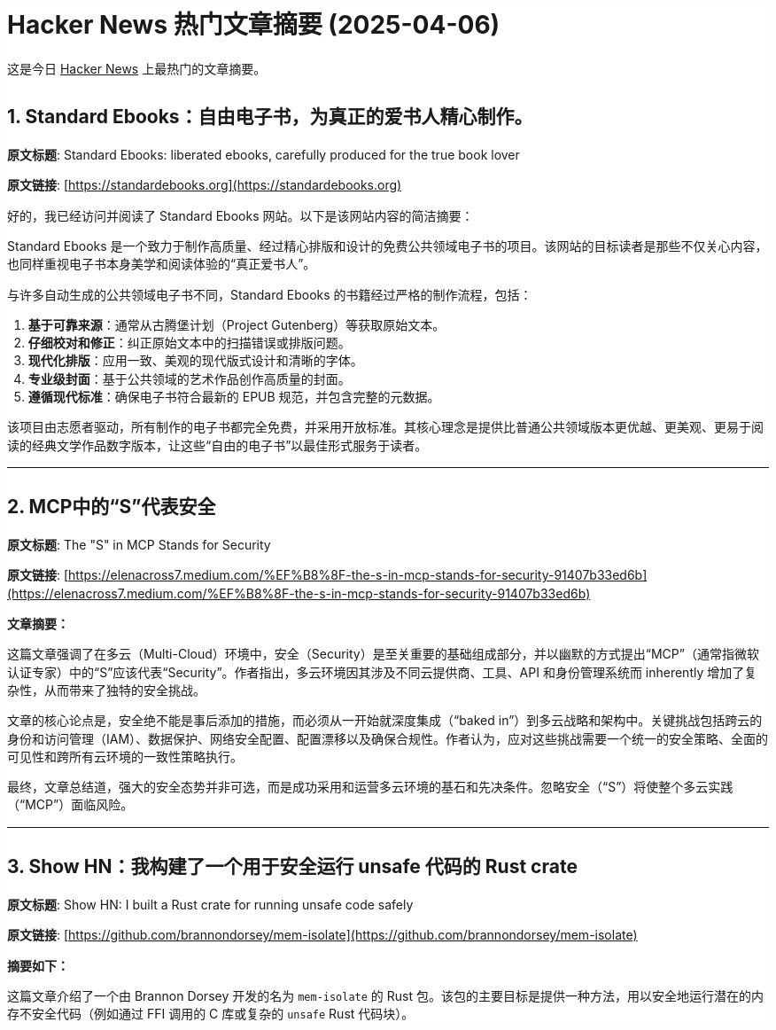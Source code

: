 # Hacker News 热门文章摘要 (2025-04-06)

这是今日 [Hacker News](https://news.ycombinator.com/) 上最热门的文章摘要。

## 1. Standard Ebooks：自由电子书，为真正的爱书人精心制作。

**原文标题**: Standard Ebooks: liberated ebooks, carefully produced for the true book lover

**原文链接**: [https://standardebooks.org](https://standardebooks.org)

好的，我已经访问并阅读了 Standard Ebooks 网站。以下是该网站内容的简洁摘要：

Standard Ebooks 是一个致力于制作高质量、经过精心排版和设计的免费公共领域电子书的项目。该网站的目标读者是那些不仅关心内容，也同样重视电子书本身美学和阅读体验的“真正爱书人”。

与许多自动生成的公共领域电子书不同，Standard Ebooks 的书籍经过严格的制作流程，包括：
1.  **基于可靠来源**：通常从古腾堡计划（Project Gutenberg）等获取原始文本。
2.  **仔细校对和修正**：纠正原始文本中的扫描错误或排版问题。
3.  **现代化排版**：应用一致、美观的现代版式设计和清晰的字体。
4.  **专业级封面**：基于公共领域的艺术作品创作高质量的封面。
5.  **遵循现代标准**：确保电子书符合最新的 EPUB 规范，并包含完整的元数据。

该项目由志愿者驱动，所有制作的电子书都完全免费，并采用开放标准。其核心理念是提供比普通公共领域版本更优越、更美观、更易于阅读的经典文学作品数字版本，让这些“自由的电子书”以最佳形式服务于读者。

---

## 2. MCP中的“S”代表安全

**原文标题**: The "S" in MCP Stands for Security

**原文链接**: [https://elenacross7.medium.com/%EF%B8%8F-the-s-in-mcp-stands-for-security-91407b33ed6b](https://elenacross7.medium.com/%EF%B8%8F-the-s-in-mcp-stands-for-security-91407b33ed6b)

**文章摘要：**

这篇文章强调了在多云（Multi-Cloud）环境中，安全（Security）是至关重要的基础组成部分，并以幽默的方式提出“MCP”（通常指微软认证专家）中的“S”应该代表“Security”。作者指出，多云环境因其涉及不同云提供商、工具、API 和身份管理系统而 inherently 增加了复杂性，从而带来了独特的安全挑战。

文章的核心论点是，安全绝不能是事后添加的措施，而必须从一开始就深度集成（“baked in”）到多云战略和架构中。关键挑战包括跨云的身份和访问管理（IAM）、数据保护、网络安全配置、配置漂移以及确保合规性。作者认为，应对这些挑战需要一个统一的安全策略、全面的可见性和跨所有云环境的一致性策略执行。

最终，文章总结道，强大的安全态势并非可选，而是成功采用和运营多云环境的基石和先决条件。忽略安全（“S”）将使整个多云实践（“MCP”）面临风险。

---

## 3. Show HN：我构建了一个用于安全运行 unsafe 代码的 Rust crate

**原文标题**: Show HN: I built a Rust crate for running unsafe code safely

**原文链接**: [https://github.com/brannondorsey/mem-isolate](https://github.com/brannondorsey/mem-isolate)

**摘要如下：**

这篇文章介绍了一个由 Brannon Dorsey 开发的名为 `mem-isolate` 的 Rust 包。该包的主要目标是提供一种方法，用以安全地运行潜在的内存不安全代码（例如通过 FFI 调用的 C 库或复杂的 `unsafe` Rust 代码块）。
